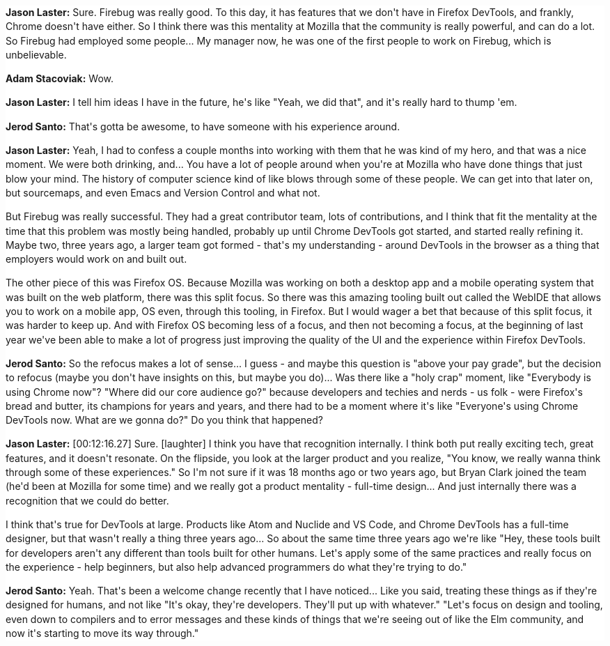 **Jason Laster:** Sure. Firebug was really good. To this day, it has features that we don't have in Firefox DevTools, and frankly, Chrome doesn't have either. So I think there was this mentality at Mozilla that the community is really powerful, and can do a lot. So Firebug had employed some people... My manager now, he was one of the first people to work on Firebug, which is unbelievable.

**Adam Stacoviak:** Wow.

**Jason Laster:** I tell him ideas I have in the future, he's like "Yeah, we did that", and it's really hard to thump 'em.

**Jerod Santo:** That's gotta be awesome, to have someone with his experience around.

**Jason Laster:** Yeah, I had to confess a couple months into working with them that he was kind of my hero, and that was a nice moment. We were both drinking, and... You have a lot of people around when you're at Mozilla who have done things that just blow your mind. The history of computer science kind of like blows through some of these people. We can get into that later on, but sourcemaps, and even Emacs and Version Control and what not.

But Firebug was really successful. They had a great contributor team, lots of contributions, and I think that fit the mentality at the time that this problem was mostly being handled, probably up until Chrome DevTools got started, and started really refining it. Maybe two, three years ago, a larger team got formed - that's my understanding - around DevTools in the browser as a thing that employers would work on and built out.

The other piece of this was Firefox OS. Because Mozilla was working on both a desktop app and a mobile operating system that was built on the web platform, there was this split focus. So there was this amazing tooling built out called the WebIDE that allows you to work on a mobile app, OS even, through this tooling, in Firefox. But I would wager a bet that because of this split focus, it was harder to keep up. And with Firefox OS becoming less of a focus, and then not becoming a focus, at the beginning of last year we've been able to make a lot of progress just improving the quality of the UI and the experience within Firefox DevTools.

**Jerod Santo:** So the refocus makes a lot of sense... I guess - and maybe this question is "above your pay grade", but the decision to refocus (maybe you don't have insights on this, but maybe you do)... Was there like a "holy crap" moment, like "Everybody is using Chrome now"? "Where did our core audience go?" because developers and techies and nerds - us folk - were Firefox's bread and butter, its champions for years and years, and there had to be a moment where it's like "Everyone's using Chrome DevTools now. What are we gonna do?" Do you think that happened?

**Jason Laster:** \[00:12:16.27\] Sure. \[laughter\] I think you have that recognition internally. I think both put really exciting tech, great features, and it doesn't resonate. On the flipside, you look at the larger product and you realize, "You know, we really wanna think through some of these experiences." So I'm not sure if it was 18 months ago or two years ago, but Bryan Clark joined the team (he'd been at Mozilla for some time) and we really got a product mentality - full-time design... And just internally there was a recognition that we could do better.

I think that's true for DevTools at large. Products like Atom and Nuclide and VS Code, and Chrome DevTools has a full-time designer, but that wasn't really a thing three years ago... So about the same time three years ago we're like "Hey, these tools built for developers aren't any different than tools built for other humans. Let's apply some of the same practices and really focus on the experience - help beginners, but also help advanced programmers do what they're trying to do."

**Jerod Santo:** Yeah. That's been a welcome change recently that I have noticed... Like you said, treating these things as if they're designed for humans, and not like "It's okay, they're developers. They'll put up with whatever." "Let's focus on design and tooling, even down to compilers and to error messages and these kinds of things that we're seeing out of like the Elm community, and now it's starting to move its way through."
